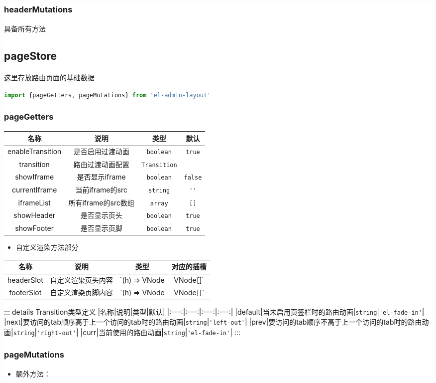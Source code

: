 
### headerMutations

具备所有方法


## pageStore

这里存放路由页面的基础数据
```js
import {pageGetters, pageMutations} from 'el-admin-layout'
```


### pageGetters

|名称|说明|类型|默认|
|:---:|:---:|:---:|:---:|
|enableTransition|是否启用过渡动画|`boolean`|`true`|
|transition|路由过渡动画配置|`Transition`||
|showIframe|是否显示iframe|`boolean`|`false`|
|currentIframe|当前iframe的src|`string`|`''`|
|iframeList|所有iframe的src数组|`array`|`[]`|
|showHeader|是否显示页头|`boolean`|`true`|
|showFooter|是否显示页脚|`boolean`|`true`|

- 自定义渲染方法部分

|名称|说明|类型|对应的插槽|
|:---:|:---:|:---:|:---:|
|headerSlot|自定义渲染页头内容|`(h) => VNode | VNode[]`|[page-header](./插槽.md#page-header)|
|footerSlot|自定义渲染页脚内容|`(h) => VNode | VNode[]`|[page-footer](./插槽.md#page-footer)|

::: details Transition类型定义
|名称|说明|类型|默认|
|:---:|:---:|:---:|:---:|
|default|当未启用页签栏时的路由动画|`string`|`'el-fade-in'`|
|next|要访问的tab顺序高于上一个访问的tab时的路由动画|`string`|`'left-out'`|
|prev|要访问的tab顺序不高于上一个访问的tab时的路由动画|`string`|`'right-out'`|
|curr|当前使用的路由动画|`string`|`'el-fade-in'`|
:::


### pageMutations

- 额外方法：
